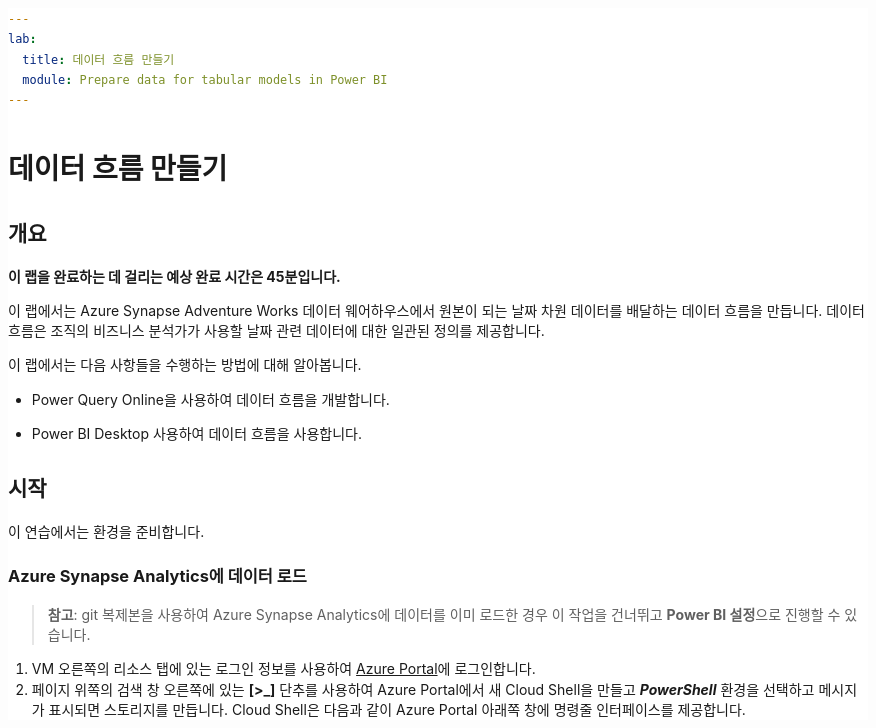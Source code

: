```yaml
---
lab:
  title: 데이터 흐름 만들기
  module: Prepare data for tabular models in Power BI
---
```


# <a name="create-a-dataflow"></a>데이터 흐름 만들기

## <a name="overview"></a>개요

**이 랩을 완료하는 데 걸리는 예상 완료 시간은 45분입니다.**

이 랩에서는 Azure Synapse Adventure Works 데이터 웨어하우스에서 원본이 되는 날짜 차원 데이터를 배달하는 데이터 흐름을 만듭니다. 데이터 흐름은 조직의 비즈니스 분석가가 사용할 날짜 관련 데이터에 대한 일관된 정의를 제공합니다.

이 랩에서는 다음 사항들을 수행하는 방법에 대해 알아봅니다.

- Power Query Online을 사용하여 데이터 흐름을 개발합니다.

- Power BI Desktop 사용하여 데이터 흐름을 사용합니다.

## <a name="get-started"></a>시작

이 연습에서는 환경을 준비합니다.

### <a name="load-data-into-azure-synapse-analytics"></a>Azure Synapse Analytics에 데이터 로드

   > **참고**: git 복제본을 사용하여 Azure Synapse Analytics에 데이터를 이미 로드한 경우 이 작업을 건너뛰고 **Power BI 설정**으로 진행할 수 있습니다.

1. VM 오른쪽의 리소스 탭에 있는 로그인 정보를 사용하여 [Azure Portal](https://portal.azure.com)에 로그인합니다.
2. 페이지 위쪽의 검색 창 오른쪽에 있는 **[\>_]** 단추를 사용하여 Azure Portal에서 새 Cloud Shell을 만들고 ***PowerShell*** 환경을 선택하고 메시지가 표시되면 스토리지를 만듭니다. Cloud Shell은 다음과 같이 Azure Portal 아래쪽 창에 명령줄 인터페이스를 제공합니다.
